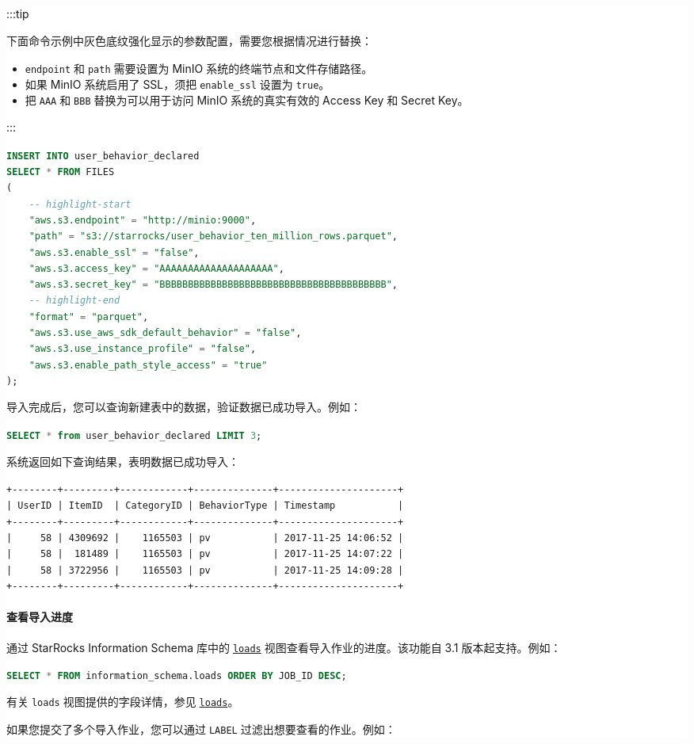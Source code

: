 :::tip

下面命令示例中灰色底纹强化显示的参数配置，需要您根据情况进行替换：

- `endpoint` 和 `path` 需要设置为 MinIO 系统的终端节点和文件存储路径。
- 如果 MinIO 系统启用了 SSL，须把 `enable_ssl` 设置为 `true`。
- 把 `AAA` 和 `BBB` 替换为可以用于访问 MinIO 系统的真实有效的 Access Key 和 Secret Key。

:::

```SQL
INSERT INTO user_behavior_declared
SELECT * FROM FILES
(
    -- highlight-start
    "aws.s3.endpoint" = "http://minio:9000",
    "path" = "s3://starrocks/user_behavior_ten_million_rows.parquet",
    "aws.s3.enable_ssl" = "false",
    "aws.s3.access_key" = "AAAAAAAAAAAAAAAAAAAA",
    "aws.s3.secret_key" = "BBBBBBBBBBBBBBBBBBBBBBBBBBBBBBBBBBBBBBBB",
    -- highlight-end
    "format" = "parquet",
    "aws.s3.use_aws_sdk_default_behavior" = "false",
    "aws.s3.use_instance_profile" = "false",
    "aws.s3.enable_path_style_access" = "true"
);
```

导入完成后，您可以查询新建表中的数据，验证数据已成功导入。例如：

```SQL
SELECT * from user_behavior_declared LIMIT 3;
```

系统返回如下查询结果，表明数据已成功导入：

```Plain
+--------+---------+------------+--------------+---------------------+
| UserID | ItemID  | CategoryID | BehaviorType | Timestamp           |
+--------+---------+------------+--------------+---------------------+
|     58 | 4309692 |    1165503 | pv           | 2017-11-25 14:06:52 |
|     58 |  181489 |    1165503 | pv           | 2017-11-25 14:07:22 |
|     58 | 3722956 |    1165503 | pv           | 2017-11-25 14:09:28 |
+--------+---------+------------+--------------+---------------------+
```

#### 查看导入进度

通过 StarRocks Information Schema 库中的 [`loads`](../sql-reference/information_schema/loads.md) 视图查看导入作业的进度。该功能自 3.1 版本起支持。例如：

```SQL
SELECT * FROM information_schema.loads ORDER BY JOB_ID DESC;
```

有关 `loads` 视图提供的字段详情，参见 [`loads`](../sql-reference/information_schema/loads.md)。

如果您提交了多个导入作业，您可以通过 `LABEL` 过滤出想要查看的作业。例如：
